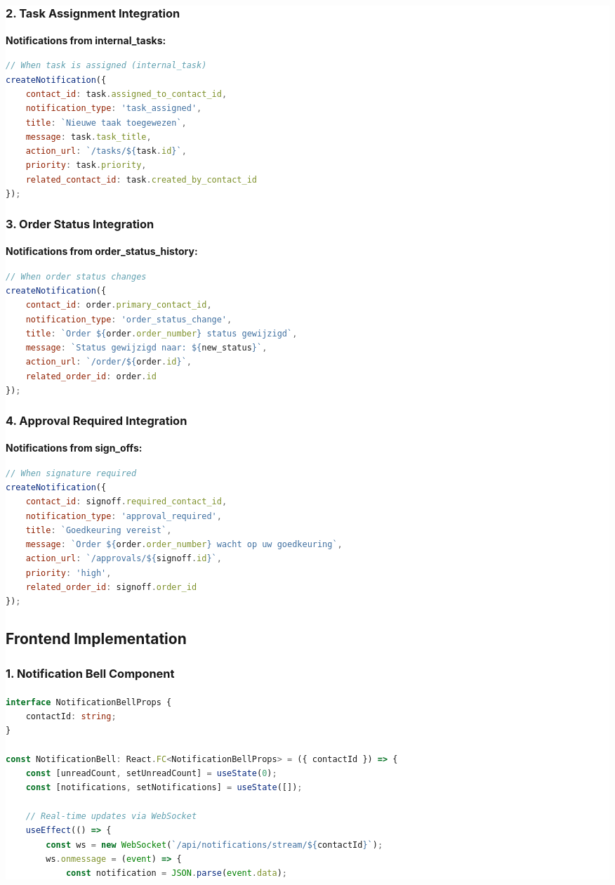 ### 2. Task Assignment Integration
**Notifications from internal_tasks:**

```javascript
// When task is assigned (internal_task)
createNotification({
    contact_id: task.assigned_to_contact_id,
    notification_type: 'task_assigned',
    title: `Nieuwe taak toegewezen`,
    message: task.task_title,
    action_url: `/tasks/${task.id}`,
    priority: task.priority,
    related_contact_id: task.created_by_contact_id
});
```

### 3. Order Status Integration
**Notifications from order_status_history:**

```javascript
// When order status changes
createNotification({
    contact_id: order.primary_contact_id,
    notification_type: 'order_status_change',
    title: `Order ${order.order_number} status gewijzigd`,
    message: `Status gewijzigd naar: ${new_status}`,
    action_url: `/order/${order.id}`,
    related_order_id: order.id
});
```

### 4. Approval Required Integration
**Notifications from sign_offs:**

```javascript
// When signature required
createNotification({
    contact_id: signoff.required_contact_id,
    notification_type: 'approval_required',
    title: `Goedkeuring vereist`,
    message: `Order ${order.order_number} wacht op uw goedkeuring`,
    action_url: `/approvals/${signoff.id}`,
    priority: 'high',
    related_order_id: signoff.order_id
});
```

## Frontend Implementation

### 1. Notification Bell Component
```typescript
interface NotificationBellProps {
    contactId: string;
}

const NotificationBell: React.FC<NotificationBellProps> = ({ contactId }) => {
    const [unreadCount, setUnreadCount] = useState(0);
    const [notifications, setNotifications] = useState([]);
    
    // Real-time updates via WebSocket
    useEffect(() => {
        const ws = new WebSocket(`/api/notifications/stream/${contactId}`);
        ws.onmessage = (event) => {
            const notification = JSON.parse(event.data);
```